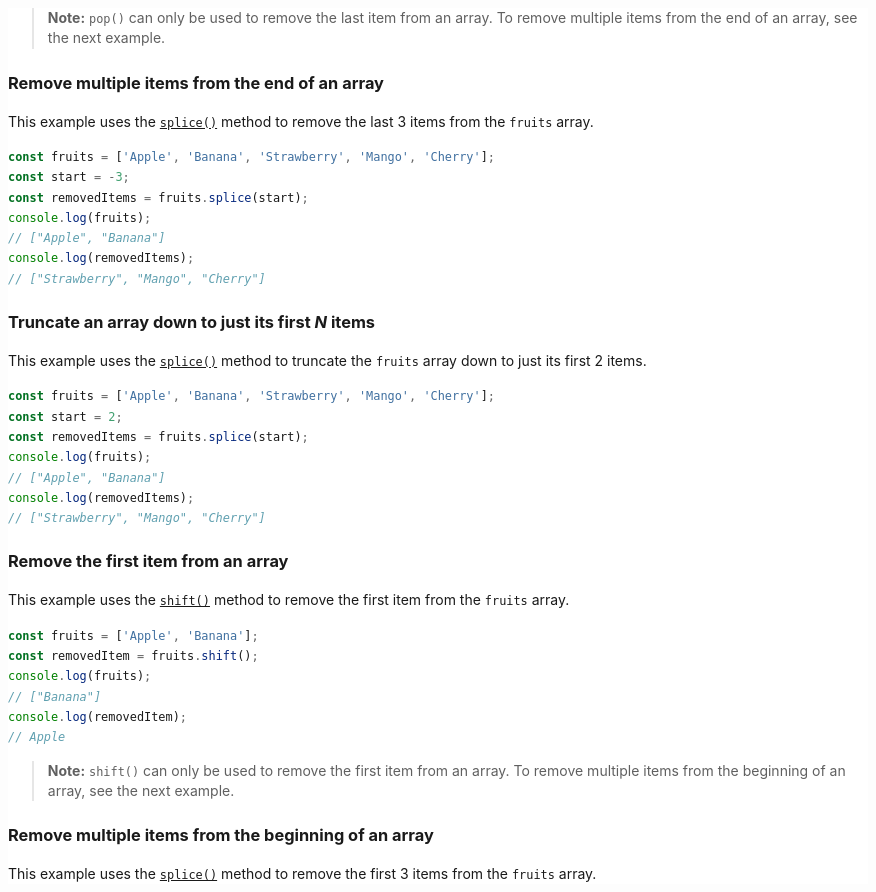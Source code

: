 > **Note:** `pop()` can only be used to remove the last item from an array. To remove multiple items from the end of an array, see the next example.

### Remove multiple items from the end of an array

This example uses the [`splice()`](/en-US/docs/Web/JavaScript/Reference/Global_Objects/Array/splice) method to remove the last 3 items from the `fruits` array.

```js
const fruits = ['Apple', 'Banana', 'Strawberry', 'Mango', 'Cherry'];
const start = -3;
const removedItems = fruits.splice(start);
console.log(fruits);
// ["Apple", "Banana"]
console.log(removedItems);
// ["Strawberry", "Mango", "Cherry"]
```

### Truncate an array down to just its first _N_ items

This example uses the [`splice()`](/en-US/docs/Web/JavaScript/Reference/Global_Objects/Array/splice) method to truncate the `fruits` array down to just its first 2 items.

```js
const fruits = ['Apple', 'Banana', 'Strawberry', 'Mango', 'Cherry'];
const start = 2;
const removedItems = fruits.splice(start);
console.log(fruits);
// ["Apple", "Banana"]
console.log(removedItems);
// ["Strawberry", "Mango", "Cherry"]
```

### Remove the first item from an array

This example uses the [`shift()`](/en-US/docs/Web/JavaScript/Reference/Global_Objects/Array/shift) method to remove the first item from the `fruits` array.

```js
const fruits = ['Apple', 'Banana'];
const removedItem = fruits.shift();
console.log(fruits);
// ["Banana"]
console.log(removedItem);
// Apple
```

> **Note:** `shift()` can only be used to remove the first item from an array. To remove multiple items from the beginning of an array, see the next example.

### Remove multiple items from the beginning of an array

This example uses the [`splice()`](/en-US/docs/Web/JavaScript/Reference/Global_Objects/Array/splice) method to remove the first 3 items from the `fruits` array.
